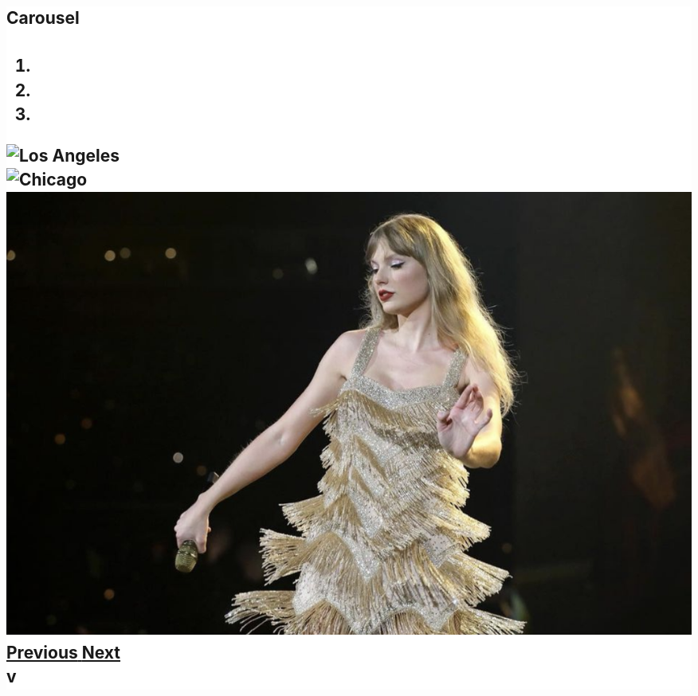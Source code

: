 <div class="container">
<h2>Carousel<h2>
  <div id="myCarousel" class="carousel slide" data-ride="carousel">
    <!-- Indicators -->
    <ol class="carousel-indicators">
      <li data-target="#myCarousel" data-slide-to="0" class="active"></li>
      <li data-target="#myCarousel" data-slide-to="1"></li>
      <li data-target="#myCarousel" data-slide-to="2"></li>
    </ol>
    <div class="carousel-inner">
      <div class="item active">
        <img src="images/ts1.png" alt="Los Angeles">
      </div>
      <div class="item">
        <img src="images/ts2.png" alt="Chicago">
      </div>
      <div class="item">
        <img src="images/ts3.png" alt="New York">
      </div>
    </div>
    <a class="left carousel-control" href="#myCarousel" data-slide="prev">
      <span class="glyphicon glyphicon-chevron-left"></span>
      <span class="sr-only">Previous</span>
    </a>
    <a class="right carousel-control" href="#myCarousel" data-slide="next">
      <span class="glyphicon glyphicon-chevron-right"></span>
      <span class="sr-only">Next</span>
    </a>
  </div>
<div>
v
<html>
    <head>
        <meta charset="utf-8">